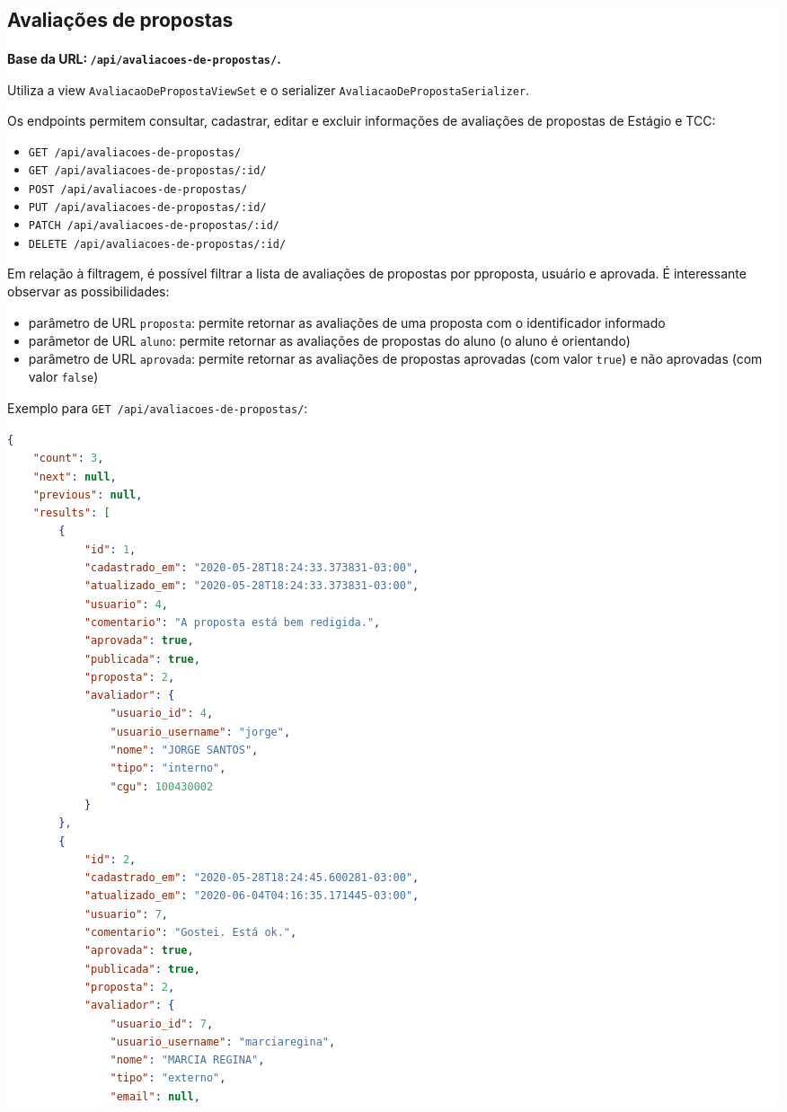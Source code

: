 ## Avaliações de propostas

**Base da URL: `/api/avaliacoes-de-propostas/`.**

Utiliza a view `AvaliacaoDePropostaViewSet` e o serializer `AvaliacaoDePropostaSerializer`.

Os endpoints permitem consultar, cadastrar, editar e excluir informações de avaliações de propostas de Estágio e TCC:

- `GET /api/avaliacoes-de-propostas/`
- `GET /api/avaliacoes-de-propostas/:id/`
- `POST /api/avaliacoes-de-propostas/`
- `PUT /api/avaliacoes-de-propostas/:id/`
- `PATCH /api/avaliacoes-de-propostas/:id/`
- `DELETE /api/avaliacoes-de-propostas/:id/`

Em relação à filtragem, é possível filtrar a lista de avaliações de propostas por pproposta, usuário e aprovada. É interessante observar as possibilidades:

- parâmetro de URL `proposta`: permite retornar as avaliações de uma proposta com o identificador informado
- parâmetor de URL `aluno`: permite retornar as avaliações de propostas do aluno (o aluno é orientando)
- parâmetro de URL `aprovada`: permite retornar as avaliações de propostas aprovadas (com valor `true`) e não aprovadas (com valor `false`)

Exemplo para `GET /api/avaliacoes-de-propostas/`:

```json
{
    "count": 3,
    "next": null,
    "previous": null,
    "results": [
        {
            "id": 1,
            "cadastrado_em": "2020-05-28T18:24:33.373831-03:00",
            "atualizado_em": "2020-05-28T18:24:33.373831-03:00",
            "usuario": 4,
            "comentario": "A proposta está bem redigida.",
            "aprovada": true,
            "publicada": true,
            "proposta": 2,
            "avaliador": {
                "usuario_id": 4,
                "usuario_username": "jorge",
                "nome": "JORGE SANTOS",
                "tipo": "interno",
                "cgu": 100430002
            }
        },
        {
            "id": 2,
            "cadastrado_em": "2020-05-28T18:24:45.600281-03:00",
            "atualizado_em": "2020-06-04T04:16:35.171445-03:00",
            "usuario": 7,
            "comentario": "Gostei. Está ok.",
            "aprovada": true,
            "publicada": true,
            "proposta": 2,
            "avaliador": {
                "usuario_id": 7,
                "usuario_username": "marciaregina",
                "nome": "MARCIA REGINA",
                "tipo": "externo",
                "email": null,
```
